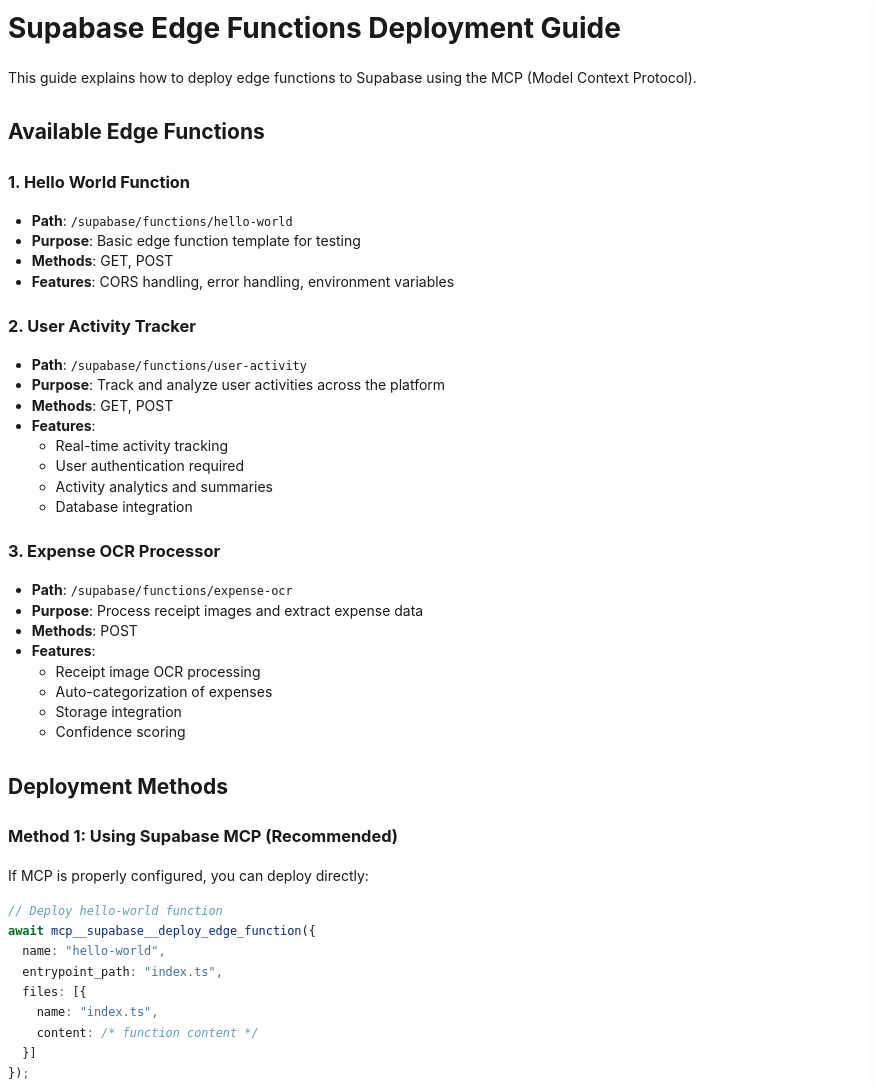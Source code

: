 # Supabase Edge Functions Deployment Guide

This guide explains how to deploy edge functions to Supabase using the MCP (Model Context Protocol).

## Available Edge Functions

### 1. Hello World Function
- **Path**: `/supabase/functions/hello-world`
- **Purpose**: Basic edge function template for testing
- **Methods**: GET, POST
- **Features**: CORS handling, error handling, environment variables

### 2. User Activity Tracker
- **Path**: `/supabase/functions/user-activity`
- **Purpose**: Track and analyze user activities across the platform
- **Methods**: GET, POST
- **Features**: 
  - Real-time activity tracking
  - User authentication required
  - Activity analytics and summaries
  - Database integration

### 3. Expense OCR Processor
- **Path**: `/supabase/functions/expense-ocr`
- **Purpose**: Process receipt images and extract expense data
- **Methods**: POST
- **Features**:
  - Receipt image OCR processing
  - Auto-categorization of expenses
  - Storage integration
  - Confidence scoring

## Deployment Methods

### Method 1: Using Supabase MCP (Recommended)

If MCP is properly configured, you can deploy directly:

```typescript
// Deploy hello-world function
await mcp__supabase__deploy_edge_function({
  name: "hello-world",
  entrypoint_path: "index.ts",
  files: [{
    name: "index.ts",
    content: /* function content */
  }]
});
```
